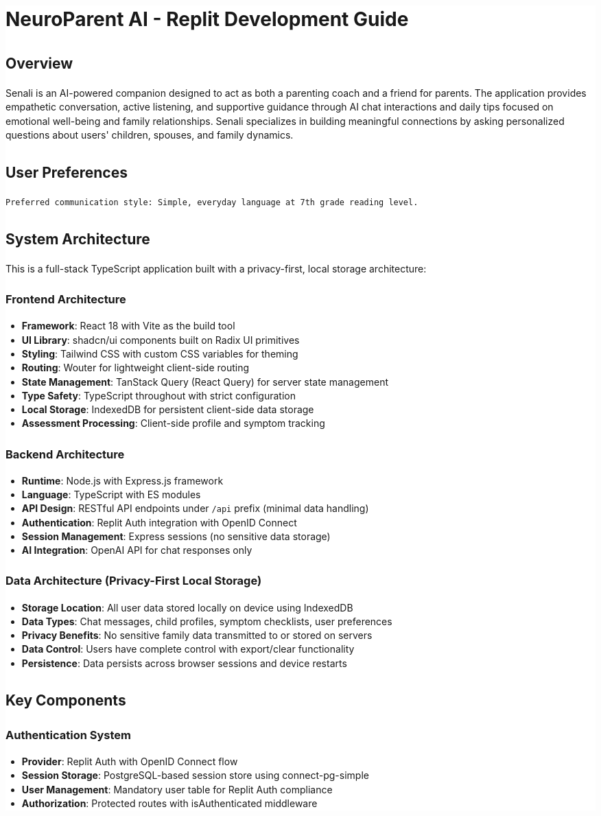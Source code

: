 # NeuroParent AI - Replit Development Guide

## Overview

Senali is an AI-powered companion designed to act as both a parenting coach and a friend for parents. The application provides empathetic conversation, active listening, and supportive guidance through AI chat interactions and daily tips focused on emotional well-being and family relationships. Senali specializes in building meaningful connections by asking personalized questions about users' children, spouses, and family dynamics.

## User Preferences

```
Preferred communication style: Simple, everyday language at 7th grade reading level.
```

## System Architecture

This is a full-stack TypeScript application built with a privacy-first, local storage architecture:

### Frontend Architecture
- **Framework**: React 18 with Vite as the build tool
- **UI Library**: shadcn/ui components built on Radix UI primitives
- **Styling**: Tailwind CSS with custom CSS variables for theming
- **Routing**: Wouter for lightweight client-side routing
- **State Management**: TanStack Query (React Query) for server state management
- **Type Safety**: TypeScript throughout with strict configuration
- **Local Storage**: IndexedDB for persistent client-side data storage
- **Assessment Processing**: Client-side profile and symptom tracking

### Backend Architecture
- **Runtime**: Node.js with Express.js framework
- **Language**: TypeScript with ES modules
- **API Design**: RESTful API endpoints under `/api` prefix (minimal data handling)
- **Authentication**: Replit Auth integration with OpenID Connect
- **Session Management**: Express sessions (no sensitive data storage)
- **AI Integration**: OpenAI API for chat responses only

### Data Architecture (Privacy-First Local Storage)
- **Storage Location**: All user data stored locally on device using IndexedDB
- **Data Types**: Chat messages, child profiles, symptom checklists, user preferences
- **Privacy Benefits**: No sensitive family data transmitted to or stored on servers
- **Data Control**: Users have complete control with export/clear functionality
- **Persistence**: Data persists across browser sessions and device restarts

## Key Components

### Authentication System
- **Provider**: Replit Auth with OpenID Connect flow
- **Session Storage**: PostgreSQL-based session store using connect-pg-simple
- **User Management**: Mandatory user table for Replit Auth compliance
- **Authorization**: Protected routes with isAuthenticated middleware
